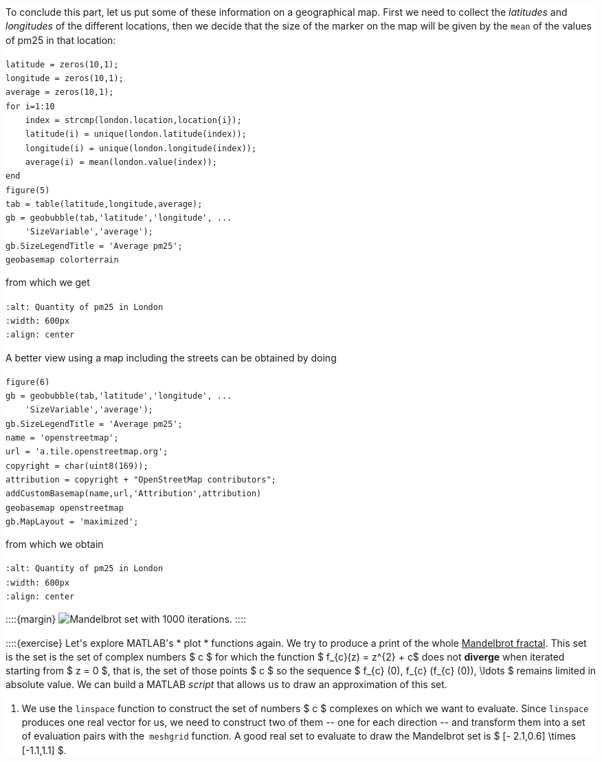 To conclude this part, let us put some of these information on a geographical
map. First we need to collect the *latitudes* and *longitudes* of the
different locations, then we decide that the size of the marker on the map
will be given by the `mean` of the values of pm25 in that location:
```{code-block} matlab
latitude = zeros(10,1);
longitude = zeros(10,1);
average = zeros(10,1);
for i=1:10
    index = strcmp(london.location,location{i});
    latitude(i) = unique(london.latitude(index));
    longitude(i) = unique(london.longitude(index));
    average(i) = mean(london.value(index));
end
figure(5)
tab = table(latitude,longitude,average);
gb = geobubble(tab,'latitude','longitude', ...
    'SizeVariable','average');
gb.SizeLegendTitle = 'Average pm25';
geobasemap colorterrain
```
from which we get
```{image} images/london-allplaces4.png
:alt: Quantity of pm25 in London
:width: 600px
:align: center
```
A better view using a map including the streets can be obtained by doing
```{code-block} matlab
figure(6)
gb = geobubble(tab,'latitude','longitude', ...
    'SizeVariable','average');
gb.SizeLegendTitle = 'Average pm25';
name = 'openstreetmap';
url = 'a.tile.openstreetmap.org';
copyright = char(uint8(169));
attribution = copyright + "OpenStreetMap contributors";
addCustomBasemap(name,url,'Attribution',attribution)
geobasemap openstreetmap
gb.MapLayout = 'maximized';
```
from which we obtain
```{image} images/london-allplaces5.png
:alt: Quantity of pm25 in London
:width: 600px
:align: center
```

::::{margin}
![Mandelbrot set with 1000 iterations.](/images/mandelbroot.png)
::::

::::{exercise}
Let's explore MATLAB's * plot * functions again. We try to produce a print of the whole
[Mandelbrot fractal](https://en.wikipedia.org/wiki/Mandelbrot_set). This set is
the set is the set of complex numbers $ c $ for which the function $ f_{c}(z) = z^{2} + c$
does not **diverge** when iterated starting from $ z = 0 $, that is, the set
of those points $ c $ so the sequence $ f_{c} (0), f_{c} (f_{c} (0)), \ldots $
remains limited in absolute value. We can build a MATLAB *script* that allows
us to draw an approximation of this set.
1. We use the `linspace` function to construct the set of numbers
$ c $ complexes on which we want to evaluate. Since `linspace` produces one
real vector for us, we need to construct two of them -- one for each direction --
and transform them into a set of evaluation pairs with the` meshgrid` function.
A good real set to evaluate to draw the Mandelbrot set is $ [- 2.1,0.6] \times [-1.1,1.1] $.